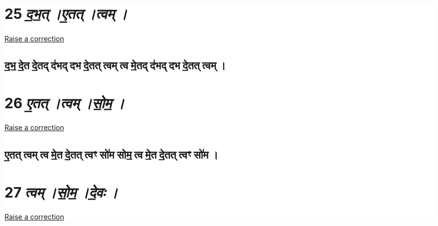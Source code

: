 
# 25  _द॒भ॒त् ।ए॒तत् ।त्वम् ।_ #  



 [Raise a correction](https://github.com/hvram1/baraha2unicode/issues/new?title=TS+1.3.4.2-25&body=%E0%A4%A6%E0%A5%92%E0%A4%AD%E0%A5%92%E0%A4%A4%E0%A5%8D+%E0%A5%A4%E0%A4%8F%E0%A5%92%E0%A4%A4%E0%A4%A4%E0%A5%8D+%E0%A5%A4%E0%A4%A4%E0%A5%8D%E0%A4%B5%E0%A4%AE%E0%A5%8D+%E0%A5%A4%0A%0A%0A%E0%A4%A6%E0%A5%92%E0%A4%AD%E0%A5%92+%E0%A4%A6%E0%A5%87%E0%A5%92%E0%A4%A4+%E0%A4%A6%E0%A5%87%E0%A5%92%E0%A4%A4%E0%A4%A6%E0%A5%8D+%E0%A4%A6%E0%A5%91%E0%A4%AD%E0%A4%A6%E0%A5%8D+%E0%A4%A6%E0%A4%AD+%E0%A4%A6%E0%A5%87%E0%A5%92%E0%A4%A4%E0%A4%A4%E0%A5%8D+%E0%A4%A4%E0%A5%8D%E0%A4%B5%E0%A4%AE%E0%A5%8D+%E0%A4%A4%E0%A5%8D%E0%A4%B5+%E0%A4%AE%E0%A5%87%E0%A5%92%E0%A4%A4%E0%A4%A6%E0%A5%8D+%E0%A4%A6%E0%A5%91%E0%A4%AD%E0%A4%A6%E0%A5%8D+%E0%A4%A6%E0%A4%AD+%E0%A4%A6%E0%A5%87%E0%A5%92%E0%A4%A4%E0%A4%A4%E0%A5%8D+%E0%A4%A4%E0%A5%8D%E0%A4%B5%E0%A4%AE%E0%A5%8D+%E0%A5%A4&labels=%E0%A4%A4%E0%A5%88%E0%A4%A4%E0%A5%8D%E0%A4%B0%E0%A4%BF%E0%A4%AF+%E0%A4%B8%E0%A4%82%E0%A4%B8%E0%A4%BF%E0%A4%A4%E0%A4%BE+%E0%A4%98%E0%A4%A8+%E0%A4%AA%E0%A4%BE%E0%A4%A0)

## द॒भ॒ दे॒त दे॒तद् द॑भद् दभ दे॒तत् त्वम् त्व मे॒तद् द॑भद् दभ दे॒तत् त्वम् । ##


# 26  _ए॒तत् ।त्वम् ।सो॒म॒ ।_ #  



 [Raise a correction](https://github.com/hvram1/baraha2unicode/issues/new?title=TS+1.3.4.2-26&body=%E0%A4%8F%E0%A5%92%E0%A4%A4%E0%A4%A4%E0%A5%8D+%E0%A5%A4%E0%A4%A4%E0%A5%8D%E0%A4%B5%E0%A4%AE%E0%A5%8D+%E0%A5%A4%E0%A4%B8%E0%A5%8B%E0%A5%92%E0%A4%AE%E0%A5%92+%E0%A5%A4%0A%0A%0A%E0%A4%8F%E0%A5%92%E0%A4%A4%E0%A4%A4%E0%A5%8D+%E0%A4%A4%E0%A5%8D%E0%A4%B5%E0%A4%AE%E0%A5%8D+%E0%A4%A4%E0%A5%8D%E0%A4%B5+%E0%A4%AE%E0%A5%87%E0%A5%92%E0%A4%A4+%E0%A4%A6%E0%A5%87%E0%A5%92%E0%A4%A4%E0%A4%A4%E0%A5%8D+%E0%A4%A4%E0%A5%8D%E0%A4%B5%EA%A3%B3+%E0%A4%B8%E0%A5%8B%E0%A5%91%E0%A4%AE+%E0%A4%B8%E0%A5%8B%E0%A4%AE%E0%A5%92+%E0%A4%A4%E0%A5%8D%E0%A4%B5+%E0%A4%AE%E0%A5%87%E0%A5%92%E0%A4%A4+%E0%A4%A6%E0%A5%87%E0%A5%92%E0%A4%A4%E0%A4%A4%E0%A5%8D+%E0%A4%A4%E0%A5%8D%E0%A4%B5%EA%A3%B3+%E0%A4%B8%E0%A5%8B%E0%A5%91%E0%A4%AE+%E0%A5%A4&labels=%E0%A4%A4%E0%A5%88%E0%A4%A4%E0%A5%8D%E0%A4%B0%E0%A4%BF%E0%A4%AF+%E0%A4%B8%E0%A4%82%E0%A4%B8%E0%A4%BF%E0%A4%A4%E0%A4%BE+%E0%A4%98%E0%A4%A8+%E0%A4%AA%E0%A4%BE%E0%A4%A0)

## ए॒तत् त्वम् त्व मे॒त दे॒तत् त्वꣳ सो॑म सोम॒ त्व मे॒त दे॒तत् त्वꣳ सो॑म । ##


# 27  _त्वम् ।सो॒म॒ ।दे॒वः ।_ #  



 [Raise a correction](https://github.com/hvram1/baraha2unicode/issues/new?title=TS+1.3.4.2-27&body=%E0%A4%A4%E0%A5%8D%E0%A4%B5%E0%A4%AE%E0%A5%8D+%E0%A5%A4%E0%A4%B8%E0%A5%8B%E0%A5%92%E0%A4%AE%E0%A5%92+%E0%A5%A4%E0%A4%A6%E0%A5%87%E0%A5%92%E0%A4%B5%E0%A4%83+%E0%A5%A4%0A%0A%0A%E0%A4%A4%E0%A5%8D%E0%A4%B5%EA%A3%B3+%E0%A4%B8%E0%A5%8B%E0%A5%91%E0%A4%AE+%E0%A4%B8%E0%A5%8B%E0%A4%AE%E0%A5%92+%E0%A4%A4%E0%A5%8D%E0%A4%B5%E0%A4%AE%E0%A5%8D+%E0%A4%A4%E0%A5%8D%E0%A4%B5%EA%A3%B3+%E0%A4%B8%E0%A5%8B%E0%A5%91%E0%A4%AE+%E0%A4%A6%E0%A5%87%E0%A5%92%E0%A4%B5%E0%A5%8B+%E0%A4%A6%E0%A5%87%E0%A5%92%E0%A4%B5%E0%A4%83+%E0%A4%B8%E0%A5%8B%E0%A5%91%E0%A4%AE%E0%A5%92+%E0%A4%A4%E0%A5%8D%E0%A4%B5%E0%A4%AE%E0%A5%8D+%E0%A4%A4%E0%A5%8D%E0%A4%B5%EA%A3%B3+%E0%A4%B8%E0%A5%8B%E0%A5%91%E0%A4%AE+%E0%A4%A6%E0%A5%87%E0%A5%92%E0%A4%B5%E0%A4%83+%E0%A5%A4&labels=%E0%A4%A4%E0%A5%88%E0%A4%A4%E0%A5%8D%E0%A4%B0%E0%A4%BF%E0%A4%AF+%E0%A4%B8%E0%A4%82%E0%A4%B8%E0%A4%BF%E0%A4%A4%E0%A4%BE+%E0%A4%98%E0%A4%A8+%E0%A4%AA%E0%A4%BE%E0%A4%A0)
